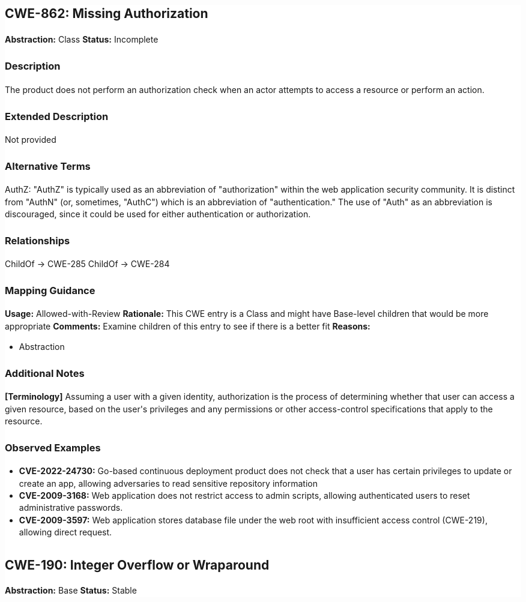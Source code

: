


## CWE-862: Missing Authorization
**Abstraction:** Class
**Status:** Incomplete

### Description
The product does not perform an authorization check when an actor attempts to access a resource or perform an action.

### Extended Description
Not provided

### Alternative Terms
AuthZ: "AuthZ" is typically used as an abbreviation of "authorization" within the web application security community. It is distinct from "AuthN" (or, sometimes, "AuthC") which is an abbreviation of "authentication." The use of "Auth" as an abbreviation is discouraged, since it could be used for either authentication or authorization.

### Relationships
ChildOf -> CWE-285
ChildOf -> CWE-284

### Mapping Guidance
**Usage:** Allowed-with-Review
**Rationale:** This CWE entry is a Class and might have Base-level children that would be more appropriate
**Comments:** Examine children of this entry to see if there is a better fit
**Reasons:**
- Abstraction


### Additional Notes
**[Terminology]** Assuming a user with a given identity, authorization is the process of determining whether that user can access a given resource, based on the user's privileges and any permissions or other access-control specifications that apply to the resource.



### Observed Examples
- **CVE-2022-24730:** Go-based continuous deployment product does not check that a user has certain privileges to update or create an app, allowing adversaries to read sensitive repository information
- **CVE-2009-3168:** Web application does not restrict access to admin scripts, allowing authenticated users to reset administrative passwords.
- **CVE-2009-3597:** Web application stores database file under the web root with insufficient access control (CWE-219), allowing direct request.




## CWE-190: Integer Overflow or Wraparound
**Abstraction:** Base
**Status:** Stable

